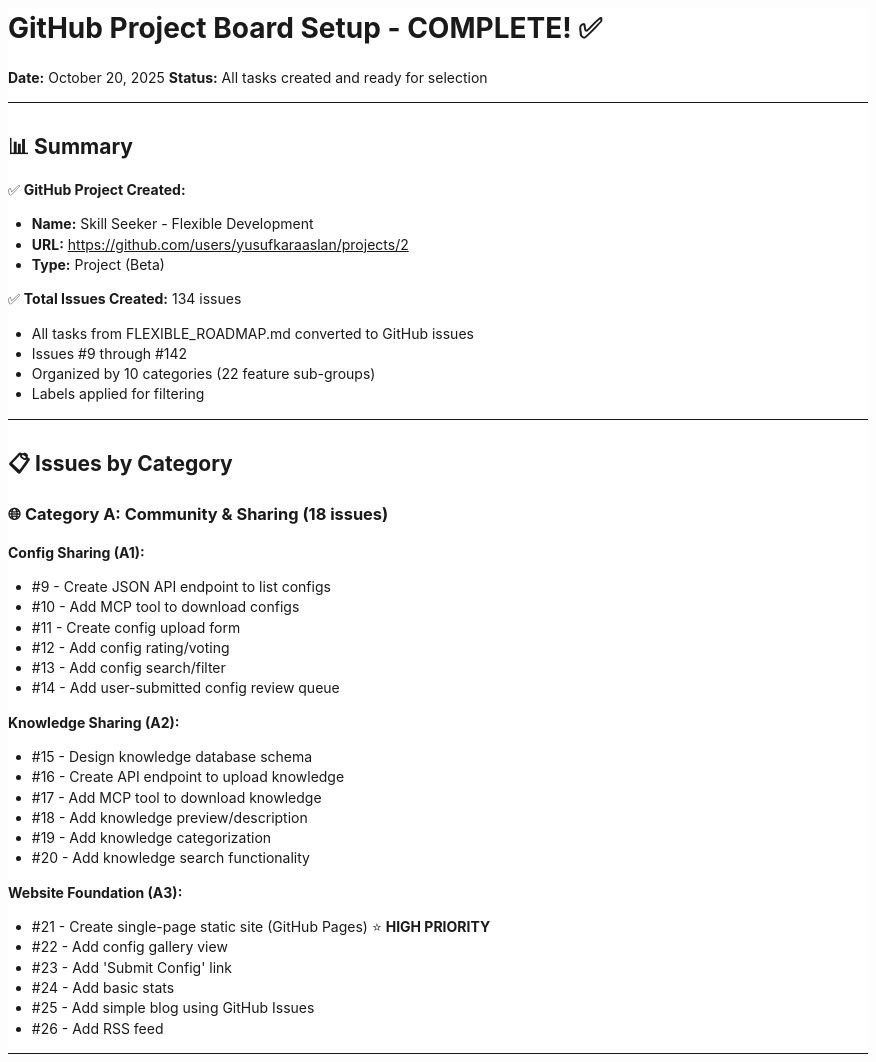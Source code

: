 # GitHub Project Board Setup - COMPLETE! ✅

**Date:** October 20, 2025
**Status:** All tasks created and ready for selection

---

## 📊 Summary

✅ **GitHub Project Created:**
- **Name:** Skill Seeker - Flexible Development
- **URL:** https://github.com/users/yusufkaraaslan/projects/2
- **Type:** Project (Beta)

✅ **Total Issues Created:** 134 issues
- All tasks from FLEXIBLE_ROADMAP.md converted to GitHub issues
- Issues #9 through #142
- Organized by 10 categories (22 feature sub-groups)
- Labels applied for filtering

---

## 📋 Issues by Category

### 🌐 **Category A: Community & Sharing** (18 issues)
**Config Sharing (A1):**
- #9 - Create JSON API endpoint to list configs
- #10 - Add MCP tool to download configs
- #11 - Create config upload form
- #12 - Add config rating/voting
- #13 - Add config search/filter
- #14 - Add user-submitted config review queue

**Knowledge Sharing (A2):**
- #15 - Design knowledge database schema
- #16 - Create API endpoint to upload knowledge
- #17 - Add MCP tool to download knowledge
- #18 - Add knowledge preview/description
- #19 - Add knowledge categorization
- #20 - Add knowledge search functionality

**Website Foundation (A3):**
- #21 - Create single-page static site (GitHub Pages) ⭐ **HIGH PRIORITY**
- #22 - Add config gallery view
- #23 - Add 'Submit Config' link
- #24 - Add basic stats
- #25 - Add simple blog using GitHub Issues
- #26 - Add RSS feed

---
